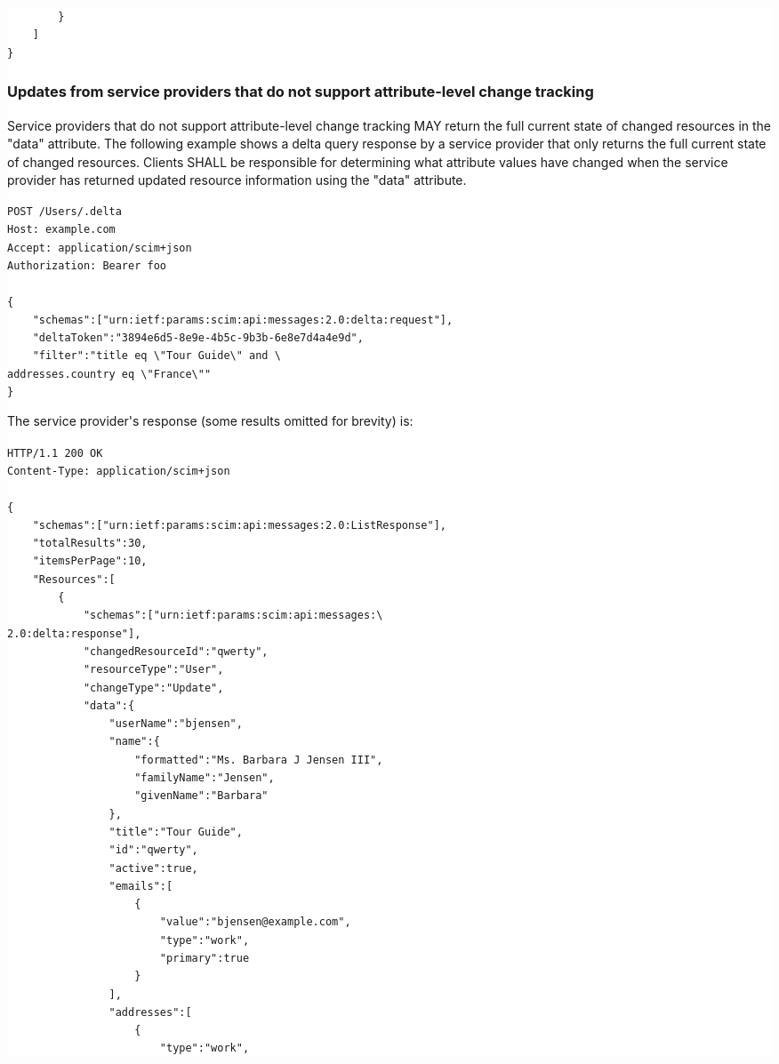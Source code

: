 ~~~
        }
    ]
}
~~~

### Updates from service providers that do not support attribute-level change tracking

Service providers that do not support attribute-level change tracking MAY return the full current state of changed resources in the "data" attribute. The following example shows a delta query response by a service provider that only returns the full current state of changed resources. Clients SHALL be responsible for determining what attribute values have changed when the service provider has returned updated resource information using the "data" attribute.

~~~
POST /Users/.delta
Host: example.com
Accept: application/scim+json
Authorization: Bearer foo

{
    "schemas":["urn:ietf:params:scim:api:messages:2.0:delta:request"],
    "deltaToken":"3894e6d5-8e9e-4b5c-9b3b-6e8e7d4a4e9d",
    "filter":"title eq \"Tour Guide\" and \
addresses.country eq \"France\""
}
~~~

The service provider's response (some results omitted for brevity) is:

~~~
HTTP/1.1 200 OK
Content-Type: application/scim+json

{
    "schemas":["urn:ietf:params:scim:api:messages:2.0:ListResponse"],
    "totalResults":30,
    "itemsPerPage":10,
    "Resources":[
        {
            "schemas":["urn:ietf:params:scim:api:messages:\
2.0:delta:response"],
            "changedResourceId":"qwerty",
            "resourceType":"User",
            "changeType":"Update",
            "data":{
                "userName":"bjensen",
                "name":{
                    "formatted":"Ms. Barbara J Jensen III",
                    "familyName":"Jensen",
                    "givenName":"Barbara"
                },
                "title":"Tour Guide",
                "id":"qwerty",
                "active":true,
                "emails":[
                    {
                        "value":"bjensen@example.com",
                        "type":"work",
                        "primary":true
                    }
                ],
                "addresses":[
                    {
                        "type":"work",
~~~